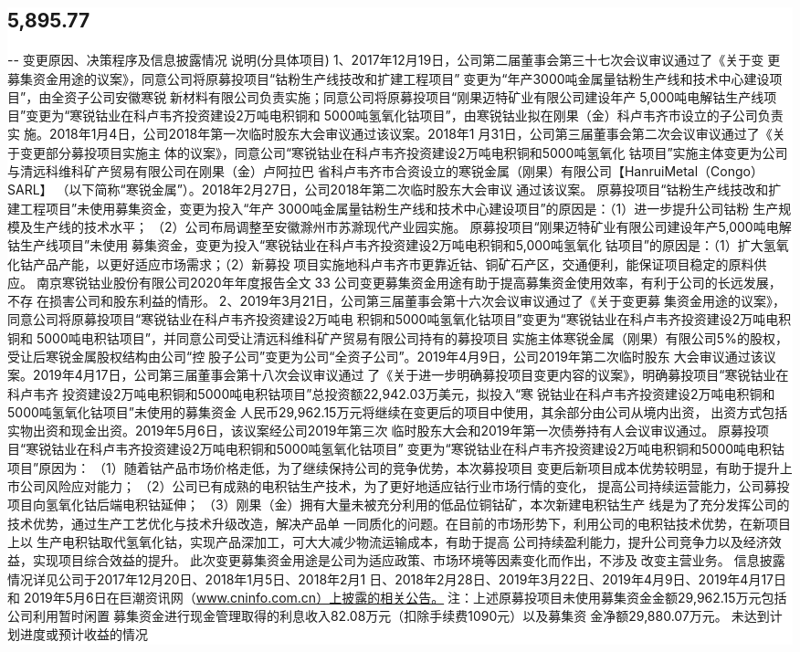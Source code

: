 5,895.77
--
--
变更原因、决策程序及信息披露情况
说明(分具体项目)
1、2017年12月19日，公司第二届董事会第三十七次会议审议通过了《关于变
更募集资金用途的议案》，同意公司将原募投项目“钴粉生产线技改和扩建工程项目”
变更为“年产3000吨金属量钴粉生产线和技术中心建设项目”，由全资子公司安徽寒锐
新材料有限公司负责实施；同意公司将原募投项目“刚果迈特矿业有限公司建设年产
5,000吨电解钴生产线项目”变更为“寒锐钴业在科卢韦齐投资建设2万吨电积铜和
5000吨氢氧化钴项目”，由寒锐钴业拟在刚果（金）科卢韦齐市设立的子公司负责实
施。2018年1月4日，公司2018年第一次临时股东大会审议通过该议案。2018年1
月31日，公司第三届董事会第二次会议审议通过了《关于变更部分募投项目实施主
体的议案》，同意公司“寒锐钴业在科卢韦齐投资建设2万吨电积铜和5000吨氢氧化
钴项目”实施主体变更为公司与清远科维科矿产贸易有限公司在刚果（金）卢阿拉巴
省科卢韦齐市合资设立的寒锐金属（刚果）有限公司【HanruiMetal（Congo）SARL】
（以下简称“寒锐金属”）。2018年2月27日，公司2018年第二次临时股东大会审议
通过该议案。
原募投项目“钴粉生产线技改和扩建工程项目”未使用募集资金，变更为投入“年产
3000吨金属量钴粉生产线和技术中心建设项目”的原因是：（1）进一步提升公司钴粉
生产规模及生产线的技术水平；
（2）公司布局调整至安徽滁州市苏滁现代产业园实施。
原募投项目“刚果迈特矿业有限公司建设年产5,000吨电解钴生产线项目”未使用
募集资金，变更为投入“寒锐钴业在科卢韦齐投资建设2万吨电积铜和5,000吨氢氧化
钴项目”的原因是：（1）扩大氢氧化钴产品产能，以更好适应市场需求；（2）新募投
项目实施地科卢韦齐市更靠近钴、铜矿石产区，交通便利，能保证项目稳定的原料供
应。
南京寒锐钴业股份有限公司2020年年度报告全文
33
公司变更募集资金用途有助于提高募集资金使用效率，有利于公司的长远发展，不存
在损害公司和股东利益的情形。
2、2019年3月21日，公司第三届董事会第十六次会议审议通过了《关于变更募
集资金用途的议案》，同意公司将原募投项目“寒锐钴业在科卢韦齐投资建设2万吨电
积铜和5000吨氢氧化钴项目”变更为“寒锐钴业在科卢韦齐投资建设2万吨电积铜和
5000吨电积钴项目”，并同意公司受让清远科维科矿产贸易有限公司持有的募投项目
实施主体寒锐金属（刚果）有限公司5%的股权，受让后寒锐金属股权结构由公司“控
股子公司”变更为公司“全资子公司”。2019年4月9日，公司2019年第二次临时股东
大会审议通过该议案。2019年4月17日，公司第三届董事会第十八次会议审议通过
了《关于进一步明确募投项目变更内容的议案》，明确募投项目“寒锐钴业在科卢韦齐
投资建设2万吨电积铜和5000吨电积钴项目”总投资额22,942.03万美元，拟投入“寒
锐钴业在科卢韦齐投资建设2万吨电积铜和5000吨氢氧化钴项目”未使用的募集资金
人民币29,962.15万元将继续在变更后的项目中使用，其余部分由公司从境内出资，
出资方式包括实物出资和现金出资。2019年5月6日，该议案经公司2019年第三次
临时股东大会和2019年第一次债券持有人会议审议通过。
原募投项目“寒锐钴业在科卢韦齐投资建设2万吨电积铜和5000吨氢氧化钴项目”
变更为“寒锐钴业在科卢韦齐投资建设2万吨电积铜和5000吨电积钴项目”原因为：
（1）随着钴产品市场价格走低，为了继续保持公司的竞争优势，本次募投项目
变更后新项目成本优势较明显，有助于提升上市公司风险应对能力；
（2）公司已有成熟的电积钴生产技术，为了更好地适应钴行业市场行情的变化，
提高公司持续运营能力，公司募投项目向氢氧化钴后端电积钴延伸；
（3）刚果（金）拥有大量未被充分利用的低品位铜钴矿，本次新建电积钴生产
线是为了充分发挥公司的技术优势，通过生产工艺优化与技术升级改造，解决产品单
一同质化的问题。在目前的市场形势下，利用公司的电积钴技术优势，在新项目上以
生产电积钴取代氢氧化钴，实现产品深加工，可大大减少物流运输成本，有助于提高
公司持续盈利能力，提升公司竞争力以及经济效益，实现项目综合效益的提升。
此次变更募集资金用途是公司为适应政策、市场环境等因素变化而作出，不涉及
改变主营业务。
信息披露情况详见公司于2017年12月20日、2018年1月5日、2018年2月1
日、2018年2月28日、2019年3月22日、2019年4月9日、2019年4月17日和
2019年5月6日在巨潮资讯网（www.cninfo.com.cn）上披露的相关公告。
注：上述原募投项目未使用募集资金金额29,962.15万元包括公司利用暂时闲置
募集资金进行现金管理取得的利息收入82.08万元（扣除手续费1090元）以及募集资
金净额29,880.07万元。
未达到计划进度或预计收益的情况